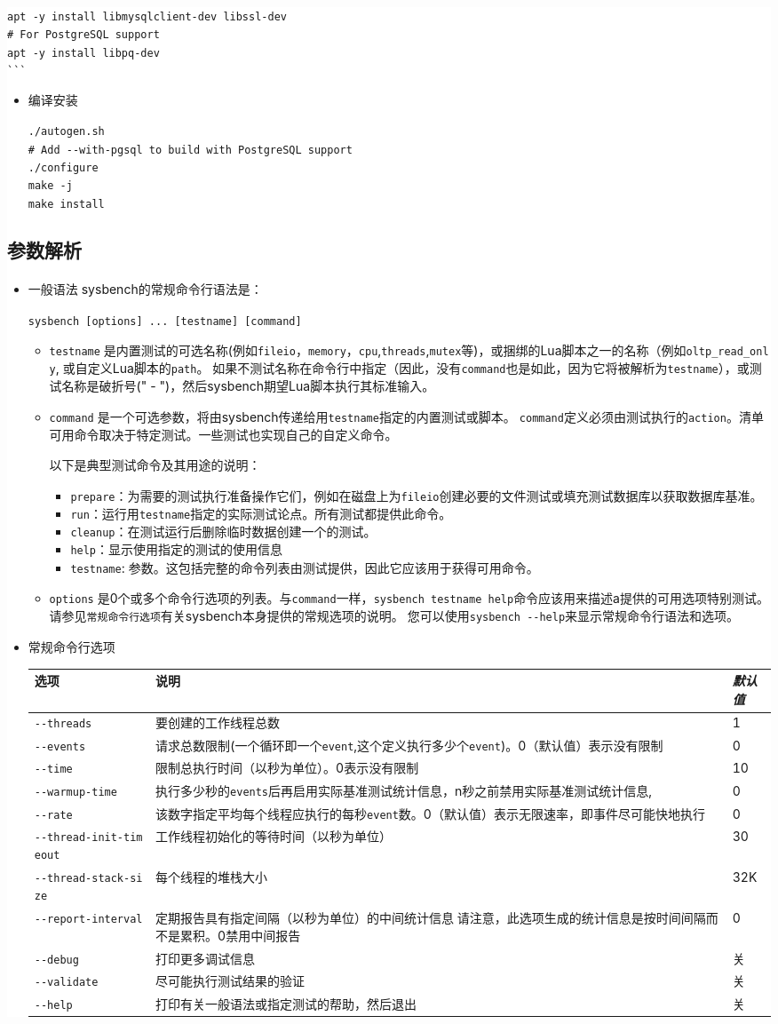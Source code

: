     apt -y install libmysqlclient-dev libssl-dev
    # For PostgreSQL support
    apt -y install libpq-dev
    ```
* 编译安装
    ```bashell
    ./autogen.sh
    # Add --with-pgsql to build with PostgreSQL support
    ./configure
    make -j
    make install
    ```

## 参数解析

* 一般语法
    sysbench的常规命令行语法是：

    ```bashell
    sysbench [options] ... [testname] [command]
    ```

  * `testname` 是内置测试的可选名称(例如`fileio`，`memory`，`cpu`,`threads`,`mutex`等)，或捆绑的Lua脚本之一的名称（例如`oltp_read_only`, 或自定义Lua脚本的`path`。
    如果不测试名称在命令行中指定（因此，没有`command`也是如此，因为它将被解析为`testname`），或测试名称是破折号(" - ")，然后sysbench期望Lua脚本执行其标准输入。

  * `command` 是一个可选参数，将由sysbench传递给用`testname`指定的内置测试或脚本。
    `command`定义必须由测试执行的`action`。清单可用命令取决于特定测试。一些测试也实现自己的自定义命令。

    以下是典型测试命令及其用途的说明：

    * `prepare`：为需要的测试执行准备操作它们，例如在磁盘上为`fileio`创建必要的文件测试或填充测试数据库以获取数据库基准。
    * `run`：运行用`testname`指定的实际测试论点。所有测试都提供此命令。
    * `cleanup`：在测试运行后删除临时数据创建一个的测试。
    * `help`：显示使用指定的测试的使用信息
    * `testname`: 参数。这包括完整的命令列表由测试提供，因此它应该用于获得可用命令。

  * `options` 是0个或多个命令行选项的列表。与`command`一样，`sysbench testname help`命令应该用来描述a提供的可用选项特别测试。
    请参见`常规命令行选项`有关sysbench本身提供的常规选项的说明。
    您可以使用`sysbench --help`来显示常规命令行语法和选项。

* 常规命令行选项

    | 选项                    | 说明                                                                                                                             | *默认值* |
    | ----------------------- | -------------------------------------------------------------------------------------------------------------------------------- | -------- |
    | `--threads`             | 要创建的工作线程总数                                                                                                             | 1        |
    | `--events`              | 请求总数限制(一个循环即一个`event`,这个定义执行多少个`event`)。0（默认值）表示没有限制                                           | 0        |
    | `--time`                | 限制总执行时间（以秒为单位）。0表示没有限制                                                                                      | 10       |
    | `--warmup-time`         | 执行多少秒的`events`后再启用实际基准测试统计信息，n秒之前禁用实际基准测试统计信息,                                               | 0        |
    | `--rate`                | 该数字指定平均每个线程应执行的每秒`event`数。0（默认值）表示无限速率，即事件尽可能快地执行                                       | 0        |
    | `--thread-init-timeout` | 工作线程初始化的等待时间（以秒为单位）                                                                                           | 30       |
    | `--thread-stack-size`   | 每个线程的堆栈大小                                                                                                               | 32K      |
    | `--report-interval`     | 定期报告具有指定间隔（以秒为单位）的中间统计信息 请注意，此选项生成的统计信息是按时间间隔而不是累积。0禁用中间报告               | 0        |
    | `--debug`               | 打印更多调试信息                                                                                                                 | 关       |
    | `--validate`            | 尽可能执行测试结果的验证                                                                                                         | 关       |
    | `--help`                | 打印有关一般语法或指定测试的帮助，然后退出                                                                                       | 关       |